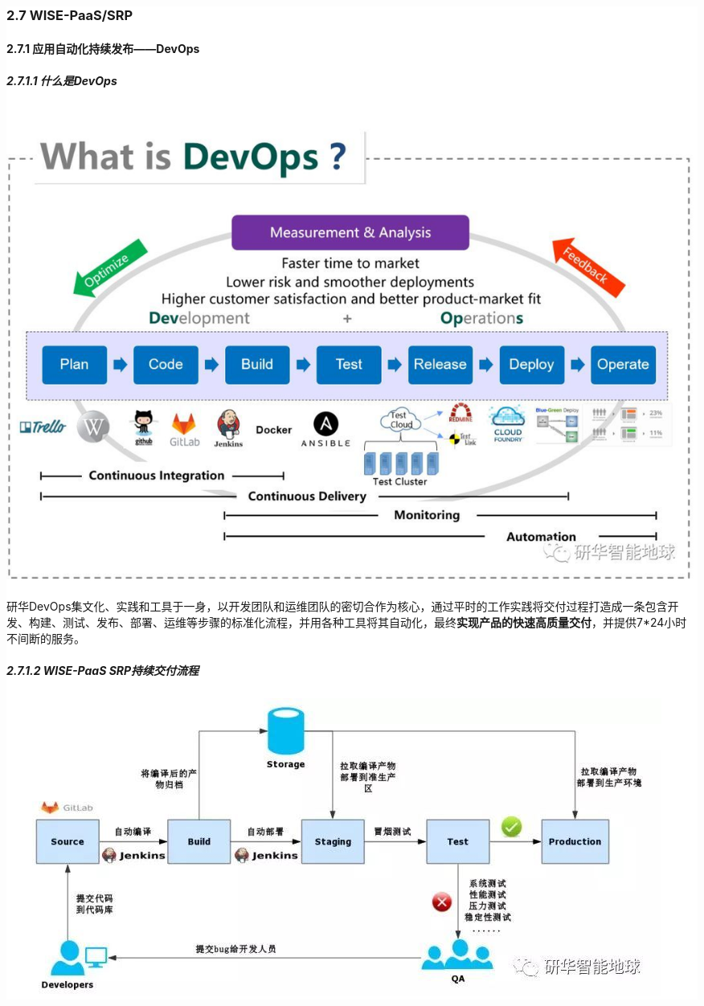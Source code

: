 ### 2.7 WISE-PaaS/SRP  

#### 2.7.1 应用自动化持续发布——DevOps  

##### 2.7.1.1  什么是DevOps  

![image](assets/image-1542278000016.png)

研华DevOps集文化、实践和工具于一身，以开发团队和运维团队的密切合作为核心，通过平时的工作实践将交付过程打造成一条包含开发、构建、测试、发布、部署、运维等步骤的标准化流程，并用各种工具将其自动化，最终**实现产品的快速高质量交付**，并提供7*24小时不间断的服务。  

##### 2.7.1.2  WISE-PaaS SRP持续交付流程

![image](assets/image-1542278050237.png)
